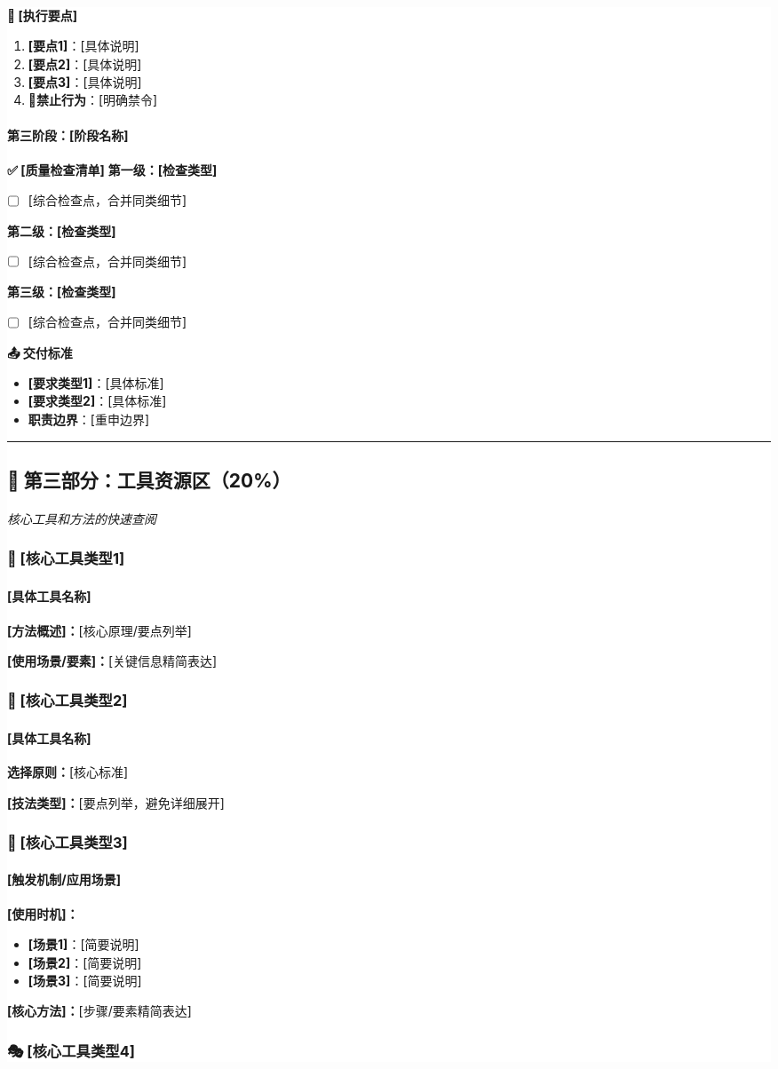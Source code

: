 **🎯 [执行要点]**
1. **[要点1]**：[具体说明]
2. **[要点2]**：[具体说明]
3. **[要点3]**：[具体说明]
4. **🚫禁止行为**：[明确禁令]

#### 第三阶段：[阶段名称]

**✅ [质量检查清单]**
**第一级：[检查类型]**
- [ ] [综合检查点，合并同类细节]

**第二级：[检查类型]**
- [ ] [综合检查点，合并同类细节]

**第三级：[检查类型]**
- [ ] [综合检查点，合并同类细节]

**📤 交付标准**
- **[要求类型1]**：[具体标准]
- **[要求类型2]**：[具体标准]
- **职责边界**：[重申边界]

---

## 🧰 **第三部分：工具资源区（20%）**
*核心工具和方法的快速查阅*

### 🎨 [核心工具类型1]

#### [具体工具名称]
**[方法概述]：**[核心原理/要点列举]

**[使用场景/要素]：**[关键信息精简表达]

### 💭 [核心工具类型2]

#### [具体工具名称]
**选择原则：**[核心标准]

**[技法类型]：**[要点列举，避免详细展开]

### 🧠 [核心工具类型3]

#### [触发机制/应用场景]
**[使用时机]：**
- **[场景1]**：[简要说明]
- **[场景2]**：[简要说明]
- **[场景3]**：[简要说明]

**[核心方法]：**[步骤/要素精简表达]

### 🎭 [核心工具类型4]
